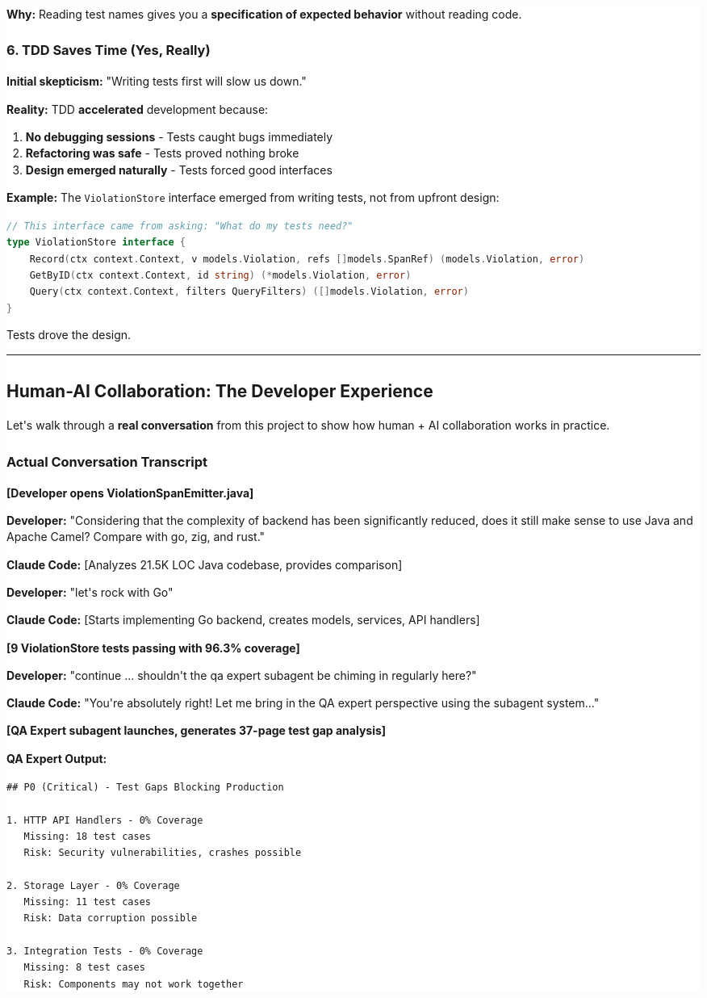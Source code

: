 **Why:** Reading test names gives you a **specification of expected behavior** without reading code.

### 6. TDD Saves Time (Yes, Really)

**Initial skepticism:** "Writing tests first will slow us down."

**Reality:** TDD **accelerated** development because:

1. **No debugging sessions** - Tests caught bugs immediately
2. **Refactoring was safe** - Tests proved nothing broke
3. **Design emerged naturally** - Tests forced good interfaces

**Example:** The `ViolationStore` interface emerged from writing tests, not from upfront design:

```go
// This interface came from asking: "What do my tests need?"
type ViolationStore interface {
    Record(ctx context.Context, v models.Violation, refs []models.SpanRef) (models.Violation, error)
    GetByID(ctx context.Context, id string) (*models.Violation, error)
    Query(ctx context.Context, filters QueryFilters) ([]models.Violation, error)
}
```

Tests drove the design.

---

## Human-AI Collaboration: The Developer Experience

Let's walk through a **real conversation** from this project to show how human + AI collaboration works in practice.

### Actual Conversation Transcript

**[Developer opens ViolationSpanEmitter.java]**

**Developer:** "Considering that the complexity of backend has been significantly reduced, does it still make sense to use Java and Apache Camel? Compare with go, zig, and rust."

**Claude Code:** [Analyzes 21.5K LOC Java codebase, provides comparison]

**Developer:** "let's rock with Go"

**Claude Code:** [Starts implementing Go backend, creates models, services, API handlers]

**[9 ViolationStore tests passing with 96.3% coverage]**

**Developer:** "continue ... shouldn't the qa expert subagent be chiming in regularly here?"

**Claude Code:** "You're absolutely right! Let me bring in the QA expert perspective using the subagent system..."

**[QA Expert subagent launches, generates 37-page test gap analysis]**

**QA Expert Output:**
```
## P0 (Critical) - Test Gaps Blocking Production

1. HTTP API Handlers - 0% Coverage
   Missing: 18 test cases
   Risk: Security vulnerabilities, crashes possible

2. Storage Layer - 0% Coverage
   Missing: 11 test cases
   Risk: Data corruption possible

3. Integration Tests - 0% Coverage
   Missing: 8 test cases
   Risk: Components may not work together
```